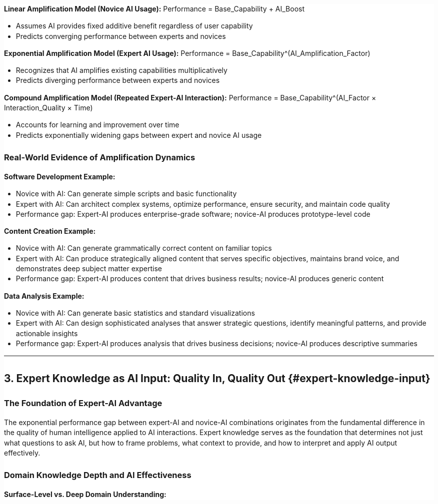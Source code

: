 **Linear Amplification Model (Novice AI Usage):**
Performance = Base_Capability + AI_Boost
- Assumes AI provides fixed additive benefit regardless of user capability
- Predicts converging performance between experts and novices

**Exponential Amplification Model (Expert AI Usage):**
Performance = Base_Capability^(AI_Amplification_Factor)
- Recognizes that AI amplifies existing capabilities multiplicatively
- Predicts diverging performance between experts and novices

**Compound Amplification Model (Repeated Expert-AI Interaction):**
Performance = Base_Capability^(AI_Factor × Interaction_Quality × Time)
- Accounts for learning and improvement over time
- Predicts exponentially widening gaps between expert and novice AI usage

### Real-World Evidence of Amplification Dynamics

**Software Development Example:**
- Novice with AI: Can generate simple scripts and basic functionality
- Expert with AI: Can architect complex systems, optimize performance, ensure security, and maintain code quality
- Performance gap: Expert-AI produces enterprise-grade software; novice-AI produces prototype-level code

**Content Creation Example:**
- Novice with AI: Can generate grammatically correct content on familiar topics
- Expert with AI: Can produce strategically aligned content that serves specific objectives, maintains brand voice, and demonstrates deep subject matter expertise
- Performance gap: Expert-AI produces content that drives business results; novice-AI produces generic content

**Data Analysis Example:**
- Novice with AI: Can generate basic statistics and standard visualizations
- Expert with AI: Can design sophisticated analyses that answer strategic questions, identify meaningful patterns, and provide actionable insights
- Performance gap: Expert-AI produces analysis that drives business decisions; novice-AI produces descriptive summaries

---

## 3. Expert Knowledge as AI Input: Quality In, Quality Out {#expert-knowledge-input}

### The Foundation of Expert-AI Advantage

The exponential performance gap between expert-AI and novice-AI combinations originates from the fundamental difference in the quality of human intelligence applied to AI interactions. Expert knowledge serves as the foundation that determines not just what questions to ask AI, but how to frame problems, what context to provide, and how to interpret and apply AI output effectively.

### Domain Knowledge Depth and AI Effectiveness

**Surface-Level vs. Deep Domain Understanding:**

